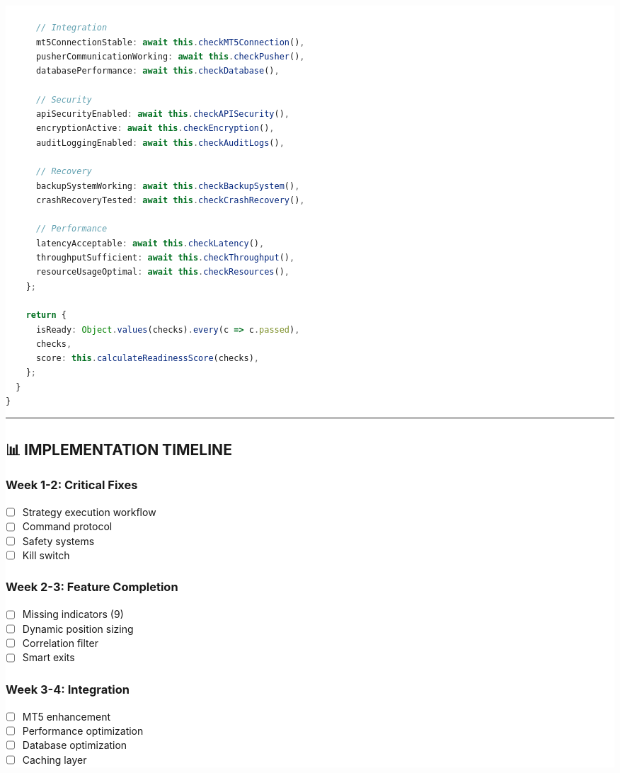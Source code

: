 ```typescript
      
      // Integration
      mt5ConnectionStable: await this.checkMT5Connection(),
      pusherCommunicationWorking: await this.checkPusher(),
      databasePerformance: await this.checkDatabase(),
      
      // Security
      apiSecurityEnabled: await this.checkAPISecurity(),
      encryptionActive: await this.checkEncryption(),
      auditLoggingEnabled: await this.checkAuditLogs(),
      
      // Recovery
      backupSystemWorking: await this.checkBackupSystem(),
      crashRecoveryTested: await this.checkCrashRecovery(),
      
      // Performance
      latencyAcceptable: await this.checkLatency(),
      throughputSufficient: await this.checkThroughput(),
      resourceUsageOptimal: await this.checkResources(),
    };
    
    return {
      isReady: Object.values(checks).every(c => c.passed),
      checks,
      score: this.calculateReadinessScore(checks),
    };
  }
}
```

---

## 📊 IMPLEMENTATION TIMELINE

### Week 1-2: Critical Fixes
- [ ] Strategy execution workflow
- [ ] Command protocol
- [ ] Safety systems
- [ ] Kill switch

### Week 2-3: Feature Completion
- [ ] Missing indicators (9)
- [ ] Dynamic position sizing
- [ ] Correlation filter
- [ ] Smart exits

### Week 3-4: Integration
- [ ] MT5 enhancement
- [ ] Performance optimization
- [ ] Database optimization
- [ ] Caching layer
